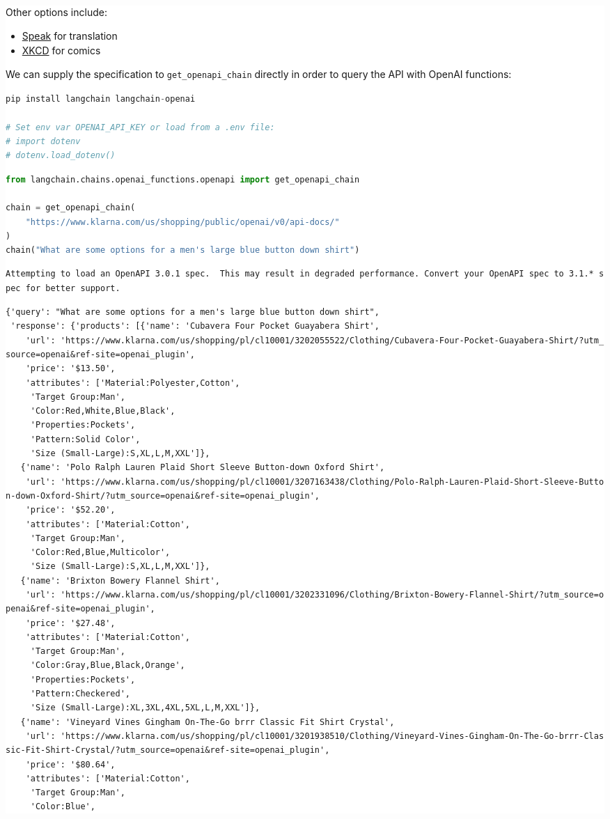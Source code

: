 Other options include:

* [Speak](https://api.speak.com/openapi.yaml) for translation
* [XKCD](https://gist.githubusercontent.com/roaldnefs/053e505b2b7a807290908fe9aa3e1f00/raw/0a212622ebfef501163f91e23803552411ed00e4/openapi.yaml) for comics

We can supply the specification to `get_openapi_chain` directly in order to query the API with OpenAI functions:

```python
pip install langchain langchain-openai

# Set env var OPENAI_API_KEY or load from a .env file:
# import dotenv
# dotenv.load_dotenv()
```

```python
from langchain.chains.openai_functions.openapi import get_openapi_chain

chain = get_openapi_chain(
    "https://www.klarna.com/us/shopping/public/openai/v0/api-docs/"
)
chain("What are some options for a men's large blue button down shirt")
```

```output
Attempting to load an OpenAPI 3.0.1 spec.  This may result in degraded performance. Convert your OpenAPI spec to 3.1.* spec for better support.
```

```output
{'query': "What are some options for a men's large blue button down shirt",
 'response': {'products': [{'name': 'Cubavera Four Pocket Guayabera Shirt',
    'url': 'https://www.klarna.com/us/shopping/pl/cl10001/3202055522/Clothing/Cubavera-Four-Pocket-Guayabera-Shirt/?utm_source=openai&ref-site=openai_plugin',
    'price': '$13.50',
    'attributes': ['Material:Polyester,Cotton',
     'Target Group:Man',
     'Color:Red,White,Blue,Black',
     'Properties:Pockets',
     'Pattern:Solid Color',
     'Size (Small-Large):S,XL,L,M,XXL']},
   {'name': 'Polo Ralph Lauren Plaid Short Sleeve Button-down Oxford Shirt',
    'url': 'https://www.klarna.com/us/shopping/pl/cl10001/3207163438/Clothing/Polo-Ralph-Lauren-Plaid-Short-Sleeve-Button-down-Oxford-Shirt/?utm_source=openai&ref-site=openai_plugin',
    'price': '$52.20',
    'attributes': ['Material:Cotton',
     'Target Group:Man',
     'Color:Red,Blue,Multicolor',
     'Size (Small-Large):S,XL,L,M,XXL']},
   {'name': 'Brixton Bowery Flannel Shirt',
    'url': 'https://www.klarna.com/us/shopping/pl/cl10001/3202331096/Clothing/Brixton-Bowery-Flannel-Shirt/?utm_source=openai&ref-site=openai_plugin',
    'price': '$27.48',
    'attributes': ['Material:Cotton',
     'Target Group:Man',
     'Color:Gray,Blue,Black,Orange',
     'Properties:Pockets',
     'Pattern:Checkered',
     'Size (Small-Large):XL,3XL,4XL,5XL,L,M,XXL']},
   {'name': 'Vineyard Vines Gingham On-The-Go brrr Classic Fit Shirt Crystal',
    'url': 'https://www.klarna.com/us/shopping/pl/cl10001/3201938510/Clothing/Vineyard-Vines-Gingham-On-The-Go-brrr-Classic-Fit-Shirt-Crystal/?utm_source=openai&ref-site=openai_plugin',
    'price': '$80.64',
    'attributes': ['Material:Cotton',
     'Target Group:Man',
     'Color:Blue',
```